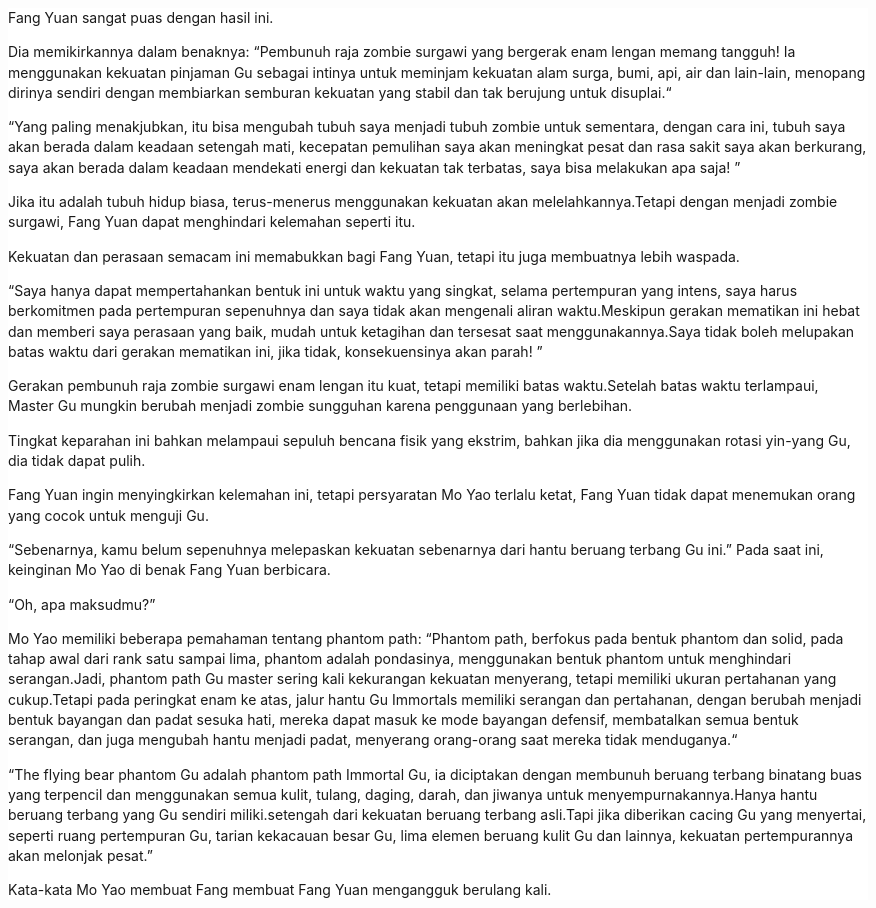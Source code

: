Fang Yuan sangat puas dengan hasil ini.

Dia memikirkannya dalam benaknya: “Pembunuh raja zombie surgawi yang bergerak enam lengan memang tangguh! Ia menggunakan kekuatan pinjaman Gu sebagai intinya untuk meminjam kekuatan alam surga, bumi, api, air dan lain-lain, menopang dirinya sendiri dengan membiarkan semburan kekuatan yang stabil dan tak berujung untuk disuplai.“

“Yang paling menakjubkan, itu bisa mengubah tubuh saya menjadi tubuh zombie untuk sementara, dengan cara ini, tubuh saya akan berada dalam keadaan setengah mati, kecepatan pemulihan saya akan meningkat pesat dan rasa sakit saya akan berkurang, saya akan berada dalam keadaan mendekati energi dan kekuatan tak terbatas, saya bisa melakukan apa saja! ”

Jika itu adalah tubuh hidup biasa, terus-menerus menggunakan kekuatan akan melelahkannya.Tetapi dengan menjadi zombie surgawi, Fang Yuan dapat menghindari kelemahan seperti itu.

Kekuatan dan perasaan semacam ini memabukkan bagi Fang Yuan, tetapi itu juga membuatnya lebih waspada.

“Saya hanya dapat mempertahankan bentuk ini untuk waktu yang singkat, selama pertempuran yang intens, saya harus berkomitmen pada pertempuran sepenuhnya dan saya tidak akan mengenali aliran waktu.Meskipun gerakan mematikan ini hebat dan memberi saya perasaan yang baik, mudah untuk ketagihan dan tersesat saat menggunakannya.Saya tidak boleh melupakan batas waktu dari gerakan mematikan ini, jika tidak, konsekuensinya akan parah! ”

Gerakan pembunuh raja zombie surgawi enam lengan itu kuat, tetapi memiliki batas waktu.Setelah batas waktu terlampaui, Master Gu mungkin berubah menjadi zombie sungguhan karena penggunaan yang berlebihan.

Tingkat keparahan ini bahkan melampaui sepuluh bencana fisik yang ekstrim, bahkan jika dia menggunakan rotasi yin-yang Gu, dia tidak dapat pulih.

Fang Yuan ingin menyingkirkan kelemahan ini, tetapi persyaratan Mo Yao terlalu ketat, Fang Yuan tidak dapat menemukan orang yang cocok untuk menguji Gu.

“Sebenarnya, kamu belum sepenuhnya melepaskan kekuatan sebenarnya dari hantu beruang terbang Gu ini.” Pada saat ini, keinginan Mo Yao di benak Fang Yuan berbicara.

“Oh, apa maksudmu?”



Mo Yao memiliki beberapa pemahaman tentang phantom path: “Phantom path, berfokus pada bentuk phantom dan solid, pada tahap awal dari rank satu sampai lima, phantom adalah pondasinya, menggunakan bentuk phantom untuk menghindari serangan.Jadi, phantom path Gu master sering kali kekurangan kekuatan menyerang, tetapi memiliki ukuran pertahanan yang cukup.Tetapi pada peringkat enam ke atas, jalur hantu Gu Immortals memiliki serangan dan pertahanan, dengan berubah menjadi bentuk bayangan dan padat sesuka hati, mereka dapat masuk ke mode bayangan defensif, membatalkan semua bentuk serangan, dan juga mengubah hantu menjadi padat, menyerang orang-orang saat mereka tidak menduganya.“

“The flying bear phantom Gu adalah phantom path Immortal Gu, ia diciptakan dengan membunuh beruang terbang binatang buas yang terpencil dan menggunakan semua kulit, tulang, daging, darah, dan jiwanya untuk menyempurnakannya.Hanya hantu beruang terbang yang Gu sendiri miliki.setengah dari kekuatan beruang terbang asli.Tapi jika diberikan cacing Gu yang menyertai, seperti ruang pertempuran Gu, tarian kekacauan besar Gu, lima elemen beruang kulit Gu dan lainnya, kekuatan pertempurannya akan melonjak pesat.”

Kata-kata Mo Yao membuat Fang membuat Fang Yuan mengangguk berulang kali.
